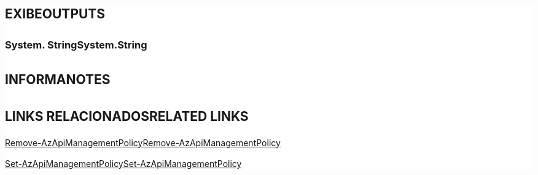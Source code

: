 ## <span data-ttu-id="80420-158">EXIBE</span><span class="sxs-lookup"><span data-stu-id="80420-158">OUTPUTS</span></span>

### <span data-ttu-id="80420-159">System. String</span><span class="sxs-lookup"><span data-stu-id="80420-159">System.String</span></span>

## <span data-ttu-id="80420-160">INFORMA</span><span class="sxs-lookup"><span data-stu-id="80420-160">NOTES</span></span>

## <span data-ttu-id="80420-161">LINKS RELACIONADOS</span><span class="sxs-lookup"><span data-stu-id="80420-161">RELATED LINKS</span></span>

[<span data-ttu-id="80420-162">Remove-AzApiManagementPolicy</span><span class="sxs-lookup"><span data-stu-id="80420-162">Remove-AzApiManagementPolicy</span></span>](./Remove-AzApiManagementPolicy.md)

[<span data-ttu-id="80420-163">Set-AzApiManagementPolicy</span><span class="sxs-lookup"><span data-stu-id="80420-163">Set-AzApiManagementPolicy</span></span>](./Set-AzApiManagementPolicy.md)



